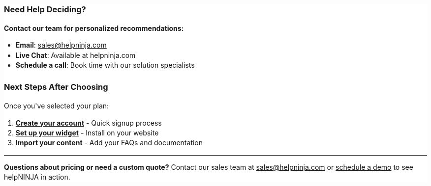 ### Need Help Deciding?
**Contact our team for personalized recommendations:**
- **Email**: sales@helpninja.com
- **Live Chat**: Available at helpninja.com
- **Schedule a call**: Book time with our solution specialists

### Next Steps After Choosing
Once you've selected your plan:
1. **[Create your account](creating-your-account.md)** - Quick signup process
2. **[Set up your widget](../widget-setup/adding-chat-widget-to-website.md)** - Install on your website
3. **[Import your content](../content-management/adding-knowledge-base-content.md)** - Add your FAQs and documentation

---

**Questions about pricing or need a custom quote?** Contact our sales team at sales@helpninja.com or [schedule a demo](../getting-started/demo-examples.md) to see helpNINJA in action.
